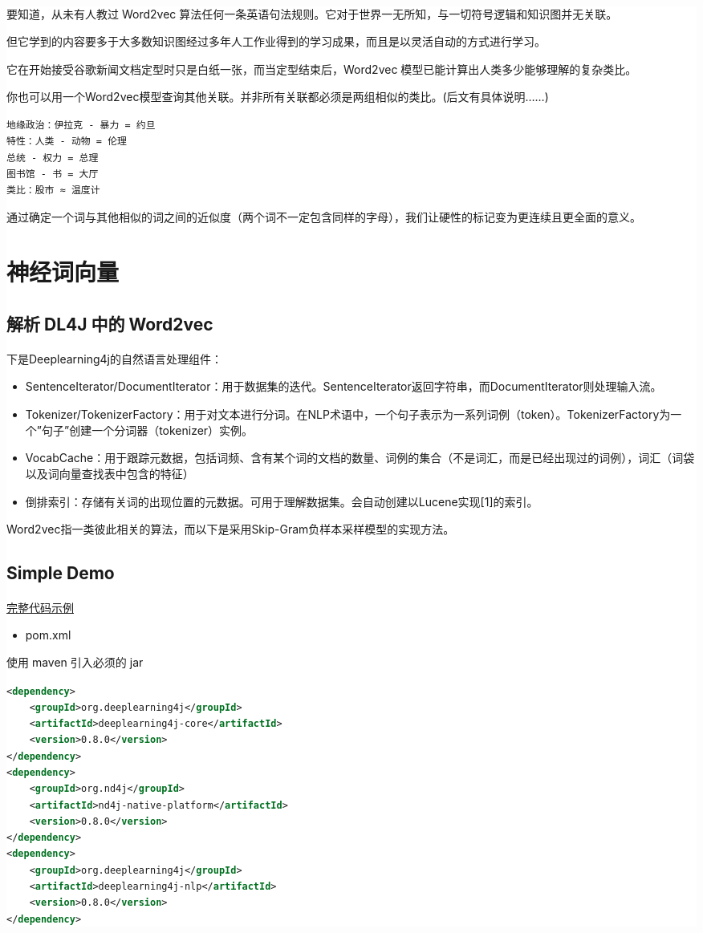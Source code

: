 
要知道，从未有人教过 Word2vec 算法任何一条英语句法规则。它对于世界一无所知，与一切符号逻辑和知识图并无关联。

但它学到的内容要多于大多数知识图经过多年人工作业得到的学习成果，而且是以灵活自动的方式进行学习。

它在开始接受谷歌新闻文档定型时只是白纸一张，而当定型结束后，Word2vec 模型已能计算出人类多少能够理解的复杂类比。

你也可以用一个Word2vec模型查询其他关联。并非所有关联都必须是两组相似的类比。(后文有具体说明……)

```
地缘政治：伊拉克 - 暴力 = 约旦
特性：人类 - 动物 = 伦理
总统 - 权力 = 总理
图书馆 - 书 = 大厅
类比：股市 ≈ 温度计
```

通过确定一个词与其他相似的词之间的近似度（两个词不一定包含同样的字母），我们让硬性的标记变为更连续且更全面的意义。


# 神经词向量

## 解析 DL4J 中的 Word2vec

下是Deeplearning4j的自然语言处理组件：

- SentenceIterator/DocumentIterator：用于数据集的迭代。SentenceIterator返回字符串，而DocumentIterator则处理输入流。

- Tokenizer/TokenizerFactory：用于对文本进行分词。在NLP术语中，一个句子表示为一系列词例（token）。TokenizerFactory为一个”句子”创建一个分词器（tokenizer）实例。

- VocabCache：用于跟踪元数据，包括词频、含有某个词的文档的数量、词例的集合（不是词汇，而是已经出现过的词例），词汇（词袋以及词向量查找表中包含的特征）

- 倒排索引：存储有关词的出现位置的元数据。可用于理解数据集。会自动创建以Lucene实现[1]的索引。

Word2vec指一类彼此相关的算法，而以下是采用Skip-Gram负样本采样模型的实现方法。


## Simple Demo

[完整代码示例](https://github.com/houbb/dl4j-demo/blob/master/src/main/java/com/ryo/dl4j/demo/example/word2vec/Word2VecTest.java)

- pom.xml

使用 maven 引入必须的 jar

```xml
<dependency>
    <groupId>org.deeplearning4j</groupId>
    <artifactId>deeplearning4j-core</artifactId>
    <version>0.8.0</version>
</dependency>
<dependency>
    <groupId>org.nd4j</groupId>
    <artifactId>nd4j-native-platform</artifactId>
    <version>0.8.0</version>
</dependency>
<dependency>
    <groupId>org.deeplearning4j</groupId>
    <artifactId>deeplearning4j-nlp</artifactId>
    <version>0.8.0</version>
</dependency>
```

